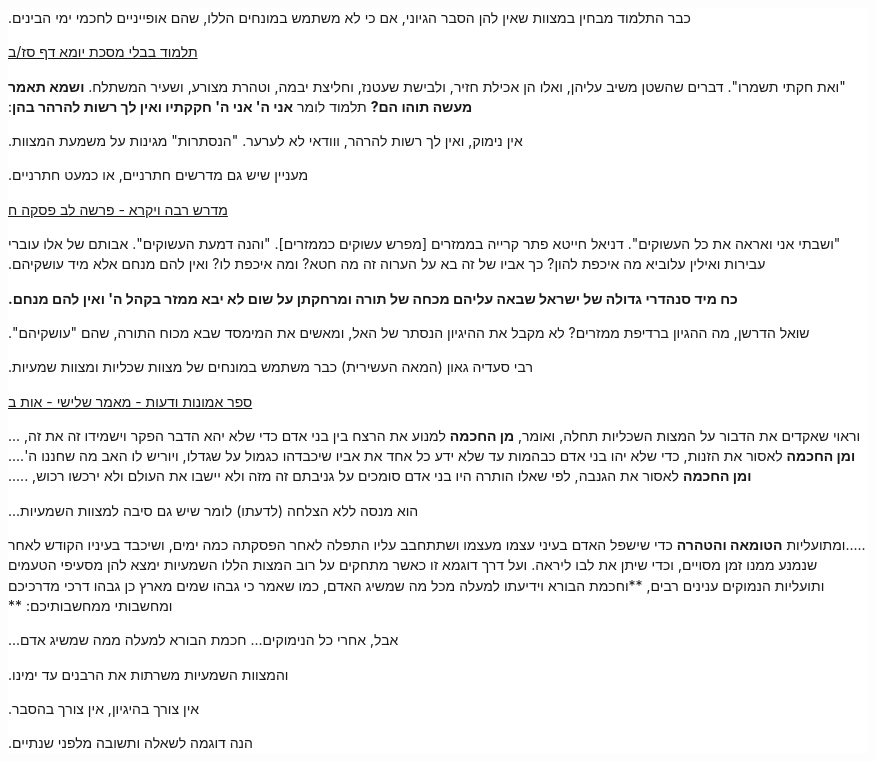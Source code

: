 <span dir="rtl">כבר התלמוד מבחין במצוות שאין להן הסבר הגיוני, אם כי לא
משתמש במונחים הללו, שהם אופייניים לחכמי ימי הבינים.</span>

<u><span dir="rtl">תלמוד בבלי מסכת יומא דף סז/ב</span></u>

<span dir="rtl">"ואת חקתי תשמרו". דברים שהשטן משיב עליהן, ואלו הן אכילת
חזיר, ולבישת שעטנז, וחליצת יבמה, וטהרת מצורע, ושעיר המשתלח. **ושמא תאמר
מעשה תוהו הם?** תלמוד לומר **אני ה' אני ה' חקקתיו ואין לך רשות להרהר
בהן**:</span>

<span dir="rtl">אין נימוק, ואין לך רשות להרהר, ווודאי לא לערער.
"הנסתרות" מגינות על משמעת המצוות.</span>

<span dir="rtl">מעניין שיש גם מדרשים חתרניים, או כמעט חתרניים.</span>

<u><span dir="rtl">מדרש רבה ויקרא - פרשה לב פסקה ח</span></u>

<span dir="rtl">"ושבתי אני ואראה את כל העשוקים". דניאל חייטא פתר קרייה
בממזרים \[מפרש עשוקים כממזרים\]. "והנה דמעת העשוקים". אבותם של אלו עוברי
עבירות ואילין עלוביא מה איכפת להון? כך אביו של זה בא על הערוה זה מה חטא?
ומה איכפת לו? ואין להם מנחם אלא מיד עושקיהם.</span>

**<span dir="rtl">כח מיד סנהדרי גדולה של ישראל שבאה עליהם מכחה של תורה
ומרחקתן על שום לא יבא ממזר בקהל ה' ואין להם מנחם.</span>**

<span dir="rtl">שואל הדרשן, מה ההגיון ברדיפת ממזרים? לא מקבל את ההיגיון
הנסתר של האל, ומאשים את המימסד שבא מכוח התורה, שהם "עושקיהם".</span>

<span dir="rtl">רבי סעדיה גאון (המאה העשירית) כבר משתמש במונחים של מצוות
שכליות ומצוות שמעיות.</span>

<u><span dir="rtl">ספר אמונות ודעות - מאמר שלישי - אות ב</span></u>

<span dir="rtl">וראוי שאקדים את הדבור על המצות השכליות תחלה, ואומר, **מן
החכמה** למנוע את הרצח בין בני אדם כדי שלא יהא הדבר הפקר וישמידו זה את
זה, ... **ומן החכמה** לאסור את הזנות, כדי שלא יהו בני אדם כבהמות עד שלא
ידע כל אחד את אביו שיכבדהו כגמול על שגדלו, ויוריש לו האב מה שחננו ה'....
**ומן החכמה** לאסור את הגנבה, לפי שאלו הותרה היו בני אדם סומכים על
גניבתם זה מזה ולא יישבו את העולם ולא ירכשו רכוש, .....</span>

<span dir="rtl">הוא מנסה ללא הצלחה (לדעתו) לומר שיש גם סיבה למצוות
השמעיות...</span>

<span dir="rtl">.....ומתועליות **הטומאה והטהרה** כדי שישפל האדם בעיני
עצמו מעצמו ושתתחבב עליו התפלה לאחר הפסקתה כמה ימים, ושיכבד בעיניו הקודש
לאחר שנמנע ממנו זמן מסויים, וכדי שיתן את לבו ליראה. ועל דרך דוגמא זו
כאשר מתחקים על רוב המצות הללו השמעיות ימצא להן מסעיפי הטעמים ותועליות
הנמוקים ענינים רבים, **וחכמת הבורא וידיעתו למעלה מכל מה שמשיג האדם, כמו
שאמר כי גבהו שמים מארץ כן גבהו דרכי מדרכיכם ומחשבותי ממחשבותיכם:
**</span>

<span dir="rtl">אבל, אחרי כל הנימוקים... חכמת הבורא למעלה ממה שמשיג
אדם...</span>

<span dir="rtl">והמצוות השמעיות משרתות את הרבנים עד ימינו.</span>

<span dir="rtl">אין צורך בהיגיון, אין צורך בהסבר.</span>

<span dir="rtl">הנה דוגמה לשאלה ותשובה מלפני שנתיים.</span>

